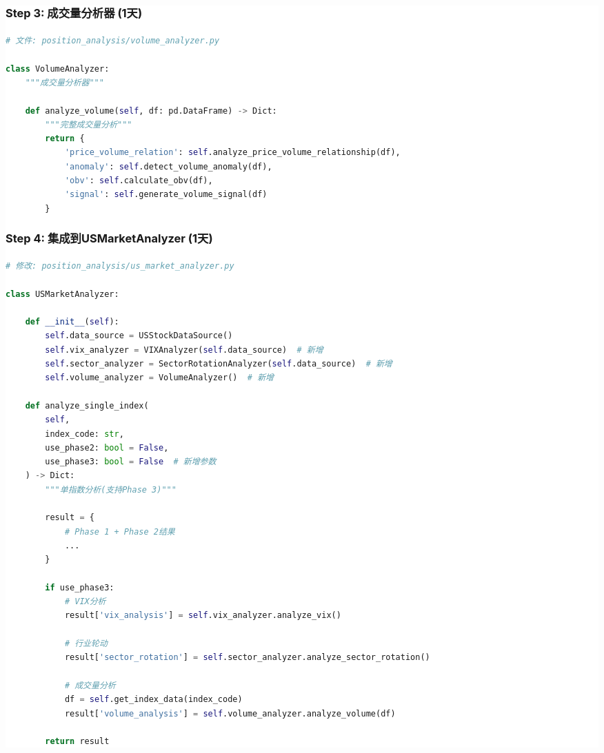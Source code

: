 ### Step 3: 成交量分析器 (1天)

```python
# 文件: position_analysis/volume_analyzer.py

class VolumeAnalyzer:
    """成交量分析器"""

    def analyze_volume(self, df: pd.DataFrame) -> Dict:
        """完整成交量分析"""
        return {
            'price_volume_relation': self.analyze_price_volume_relationship(df),
            'anomaly': self.detect_volume_anomaly(df),
            'obv': self.calculate_obv(df),
            'signal': self.generate_volume_signal(df)
        }
```

### Step 4: 集成到USMarketAnalyzer (1天)

```python
# 修改: position_analysis/us_market_analyzer.py

class USMarketAnalyzer:

    def __init__(self):
        self.data_source = USStockDataSource()
        self.vix_analyzer = VIXAnalyzer(self.data_source)  # 新增
        self.sector_analyzer = SectorRotationAnalyzer(self.data_source)  # 新增
        self.volume_analyzer = VolumeAnalyzer()  # 新增

    def analyze_single_index(
        self,
        index_code: str,
        use_phase2: bool = False,
        use_phase3: bool = False  # 新增参数
    ) -> Dict:
        """单指数分析(支持Phase 3)"""

        result = {
            # Phase 1 + Phase 2结果
            ...
        }

        if use_phase3:
            # VIX分析
            result['vix_analysis'] = self.vix_analyzer.analyze_vix()

            # 行业轮动
            result['sector_rotation'] = self.sector_analyzer.analyze_sector_rotation()

            # 成交量分析
            df = self.get_index_data(index_code)
            result['volume_analysis'] = self.volume_analyzer.analyze_volume(df)

        return result
```
